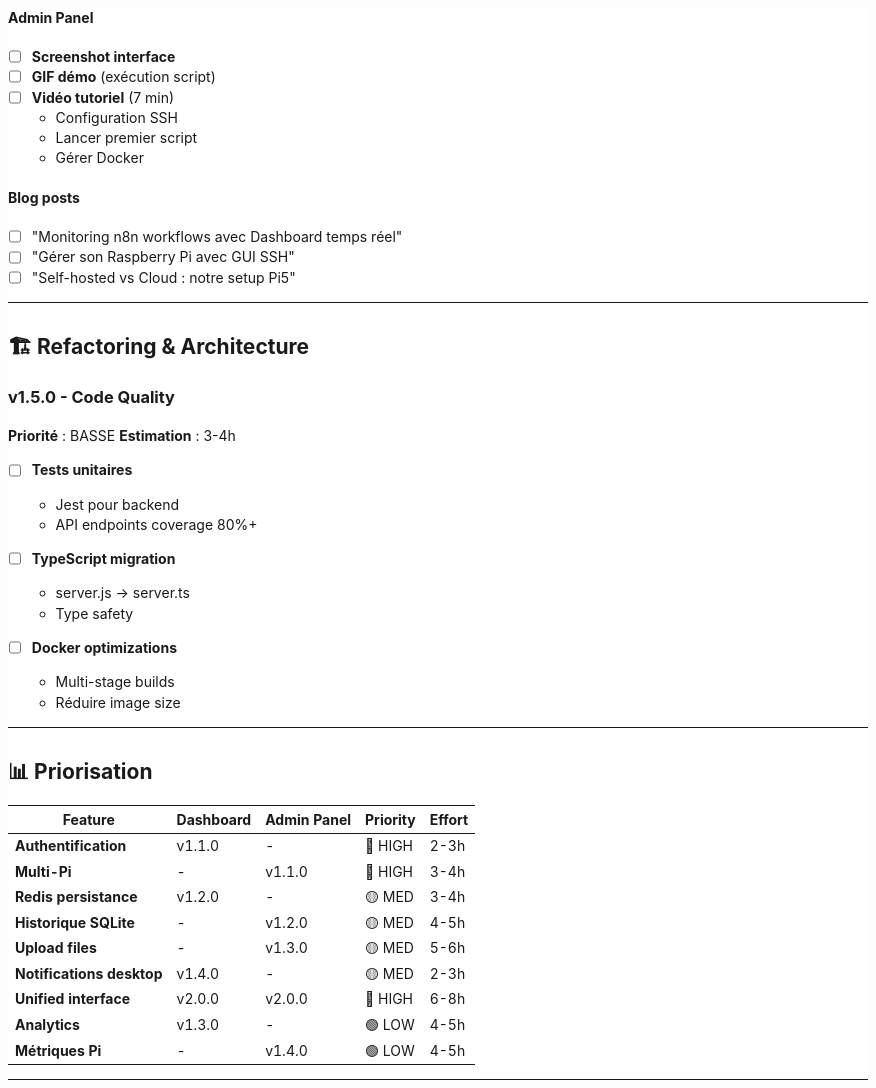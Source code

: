 #### Admin Panel
- [ ] **Screenshot interface**
- [ ] **GIF démo** (exécution script)
- [ ] **Vidéo tutoriel** (7 min)
  - Configuration SSH
  - Lancer premier script
  - Gérer Docker

#### Blog posts
- [ ] "Monitoring n8n workflows avec Dashboard temps réel"
- [ ] "Gérer son Raspberry Pi avec GUI SSH"
- [ ] "Self-hosted vs Cloud : notre setup Pi5"

---

## 🏗️ Refactoring & Architecture

### v1.5.0 - Code Quality

**Priorité** : BASSE
**Estimation** : 3-4h

- [ ] **Tests unitaires**
  - Jest pour backend
  - API endpoints coverage 80%+

- [ ] **TypeScript migration**
  - server.js → server.ts
  - Type safety

- [ ] **Docker optimizations**
  - Multi-stage builds
  - Réduire image size

---

## 📊 Priorisation

| Feature | Dashboard | Admin Panel | Priority | Effort |
|---------|-----------|-------------|----------|--------|
| **Authentification** | v1.1.0 | - | 🔴 HIGH | 2-3h |
| **Multi-Pi** | - | v1.1.0 | 🔴 HIGH | 3-4h |
| **Redis persistance** | v1.2.0 | - | 🟡 MED | 3-4h |
| **Historique SQLite** | - | v1.2.0 | 🟡 MED | 4-5h |
| **Upload files** | - | v1.3.0 | 🟡 MED | 5-6h |
| **Notifications desktop** | v1.4.0 | - | 🟡 MED | 2-3h |
| **Unified interface** | v2.0.0 | v2.0.0 | 🔴 HIGH | 6-8h |
| **Analytics** | v1.3.0 | - | 🟢 LOW | 4-5h |
| **Métriques Pi** | - | v1.4.0 | 🟢 LOW | 4-5h |

---